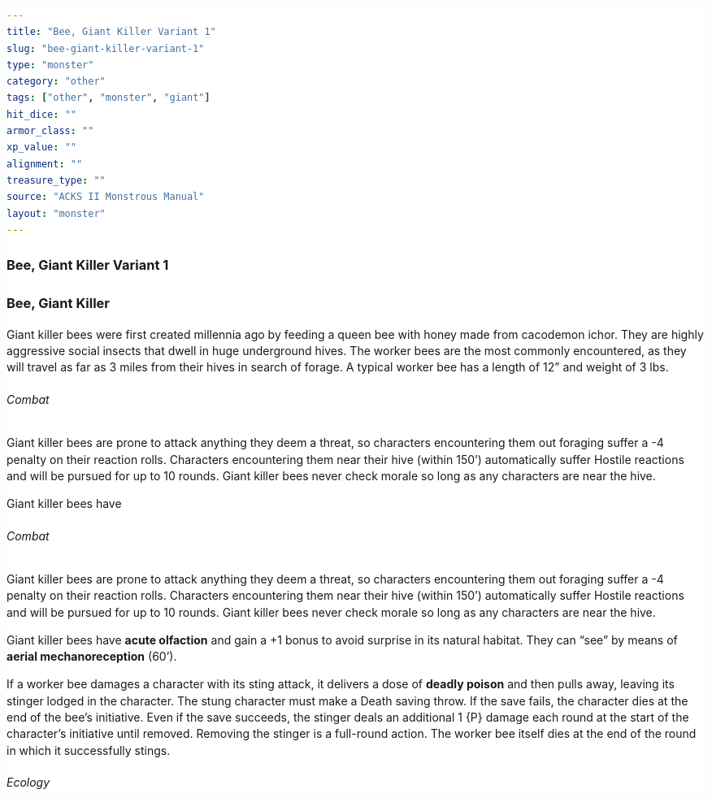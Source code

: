 ```yaml
---
title: "Bee, Giant Killer Variant 1"
slug: "bee-giant-killer-variant-1"
type: "monster"
category: "other"
tags: ["other", "monster", "giant"]
hit_dice: ""
armor_class: ""
xp_value: ""
alignment: ""
treasure_type: ""
source: "ACKS II Monstrous Manual"
layout: "monster"
---
```


### Bee, Giant Killer Variant 1

### Bee, Giant Killer

Giant killer bees were first created millennia ago by feeding a queen bee with honey made from
cacodemon ichor. They are highly aggressive social insects that dwell in huge underground hives. The
worker bees are the most commonly encountered, as they will travel as far as 3 miles from their
hives in search of forage. A typical worker bee has a length of 12” and weight of 3 lbs.

###### Combat

Giant killer bees are prone to attack anything they deem a threat, so characters encountering them
out foraging suffer a -4 penalty on their reaction rolls. Characters encountering them near their
hive (within 150’) automatically suffer Hostile reactions and will be pursued for up to 10 rounds.
Giant killer bees never check morale so long as any characters are near the hive.

Giant killer bees have

###### Combat

Giant killer bees are prone to attack anything they deem a threat, so characters encountering them
out foraging suffer a -4 penalty on their reaction rolls. Characters encountering them near their
hive (within 150’) automatically suffer Hostile reactions and will be pursued for up to 10 rounds.
Giant killer bees never check morale so long as any characters are near the hive.

Giant killer bees have **acute olfaction** and gain a +1 bonus to avoid surprise in its natural
habitat. They can “see” by means of **aerial mechanoreception** (60’).

If a worker bee damages a character with its sting attack, it delivers a dose of **deadly poison**
and then pulls away, leaving its stinger lodged in the character. The stung character must make a
Death saving throw. If the save fails, the character dies at the end of the bee’s initiative. Even
if the save succeeds, the stinger deals an additional 1 {P} damage each round at the start of the
character’s initiative until removed. Removing the stinger is a full-round action. The worker bee
itself dies at the end of the round in which it successfully stings.

###### Ecology
